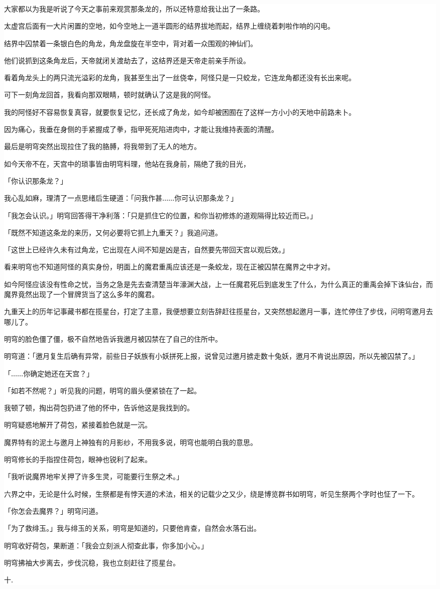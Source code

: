 大家都以为我是听说了今天之事前来观赏那条龙的，所以还特意给我让出了一条路。

太虚宫后面有一大片闲置的空地，如今空地上一道半圆形的结界拔地而起，结界上缠绕着刺啦作响的闪电。

结界中囚禁着一条银白色的角龙，角龙盘旋在半空中，背对着一众围观的神仙们。

他们说抓到这条角龙后，天帝就闭关渡劫去了，这结界还是天帝走前亲手所设。

看着角龙头上的两只流光溢彩的龙角，我甚至生出了一丝侥幸，阿怪只是一只蛟龙，它连龙角都还没有长出来呢。

可下一刻角龙回首，我看向那双眼睛，顿时就确认了这是我的阿怪。

我的阿怪好不容易恢复真容，就要恢复记忆，还长成了角龙，如今却被困囿在了这样一方小小的天地中前路未卜。

因为痛心，我垂在身侧的手紧握成了拳，指甲死死陷进肉中，才能让我维持表面的清醒。

最后是明穹突然出现拉住了我的胳膊，将我带到了无人的地方。

如今天帝不在，天宫中的琐事皆由明穹料理，他站在我身前，隔绝了我的目光，

「你认识那条龙？」

我心乱如麻，理清了一点思绪后生硬道：「问我作甚……你可认识那条龙？」

「我怎会认识。」明穹回答得干净利落：「只是抓住它的位置，和你当初修炼的道观隔得比较近而已。」

「既然不知道这条龙的来历，又何必要将它抓上九重天？」我追问道。

「这世上已经许久未有过角龙，它出现在人间不知是凶是吉，自然要先带回天宫以观后效。」

看来明穹也不知道阿怪的真实身份，明面上的魔君重禹应该还是一条蛟龙，现在正被囚禁在魔界之中才对。

如今阿怪应该没有性命之忧，当务之急是先去查清楚当年濠渊大战，上一任魔君死后到底发生了什么，为什么真正的重禹会掉下诛仙台，而魔界竟然出现了一个冒牌货当了这么多年的魔君。

九重天上的历年记事藏书都在揽星台，打定了主意，我便想要立刻告辞赶往揽星台，又突然想起邀月一事，连忙停住了步伐，问明穹邀月去哪儿了。

明穹的脸色僵了僵，极不自然地告诉我邀月被囚禁在了自己的住所中。

明穹道：「邀月复生后确有异常，前些日子妖族有小妖拼死上报，说曾见过邀月掳走数十兔妖，邀月不肯说出原因，所以先被囚禁了。」

「……你确定她还在天宫？」

「如若不然呢？」听见我的问题，明穹的眉头便紧锁在了一起。

我顿了顿，掏出荷包扔进了他的怀中，告诉他这是我找到的。

明穹疑惑地解开了荷包，紧接着脸色就是一沉。

魔界特有的泥土与邀月上神独有的月影纱，不用我多说，明穹也能明白我的意思。

明穹修长的手指捏住荷包，眼神也锐利了起来。

「我听说魔界地牢关押了许多生灵，可能要行生祭之术。」

六界之中，无论是什么时候，生祭都是有悖天道的术法，相关的记载少之又少，绕是博览群书如明穹，听见生祭两个字时也怔了一下。

「你怎会去魔界？」明穹问道。

「为了救绯玉。」我与绯玉的关系，明穹是知道的，只要他肯查，自然会水落石出。

明穹收好荷包，果断道：「我会立刻派人彻查此事，你多加小心。」

明穹拂袖大步离去，步伐沉稳，我也立刻赶往了揽星台。

十.
